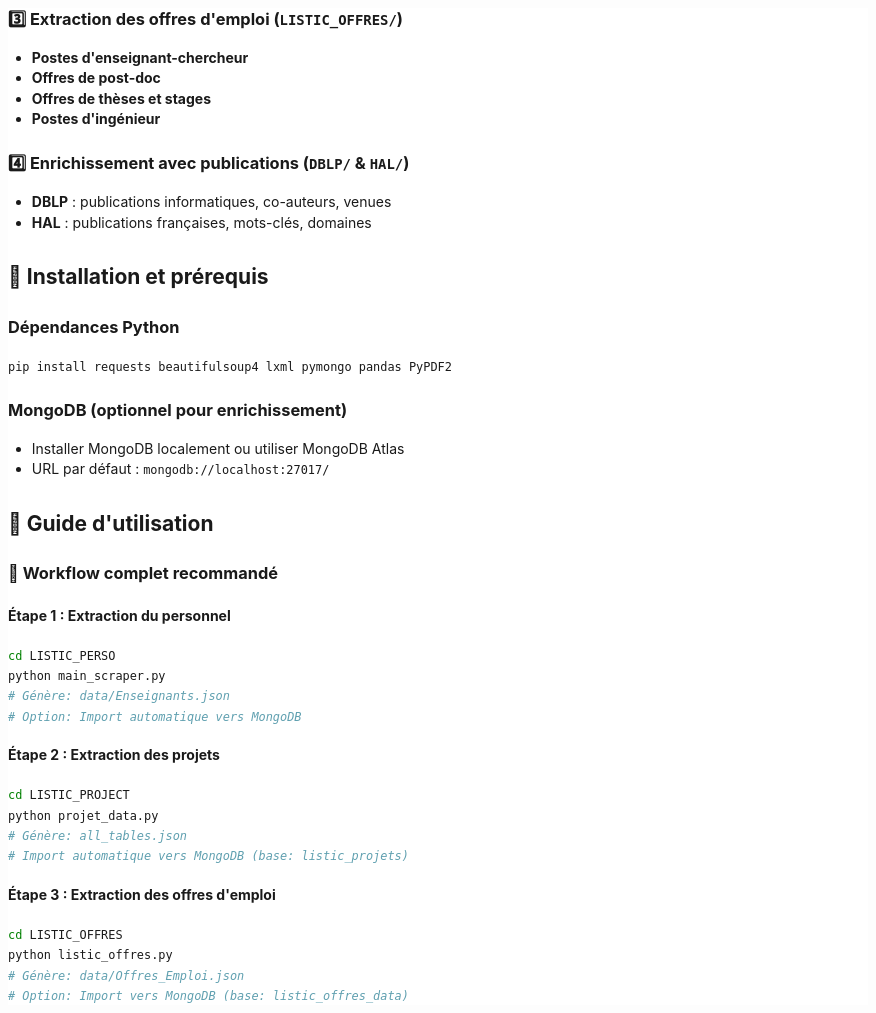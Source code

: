 ### 3️⃣ **Extraction des offres d'emploi** (`LISTIC_OFFRES/`)
- **Postes d'enseignant-chercheur**
- **Offres de post-doc**
- **Offres de thèses et stages**
- **Postes d'ingénieur**

### 4️⃣ **Enrichissement avec publications** (`DBLP/` & `HAL/`)
- **DBLP** : publications informatiques, co-auteurs, venues
- **HAL** : publications françaises, mots-clés, domaines

## 🚀 Installation et prérequis

### Dépendances Python
```bash
pip install requests beautifulsoup4 lxml pymongo pandas PyPDF2
```

### MongoDB (optionnel pour enrichissement)
- Installer MongoDB localement ou utiliser MongoDB Atlas
- URL par défaut : `mongodb://localhost:27017/`

## 📘 Guide d'utilisation

### 🔄 **Workflow complet recommandé**

#### Étape 1 : Extraction du personnel
```bash
cd LISTIC_PERSO
python main_scraper.py
# Génère: data/Enseignants.json
# Option: Import automatique vers MongoDB
```

#### Étape 2 : Extraction des projets
```bash
cd LISTIC_PROJECT
python projet_data.py
# Génère: all_tables.json
# Import automatique vers MongoDB (base: listic_projets)
```

#### Étape 3 : Extraction des offres d'emploi
```bash
cd LISTIC_OFFRES
python listic_offres.py
# Génère: data/Offres_Emploi.json
# Option: Import vers MongoDB (base: listic_offres_data)
```
